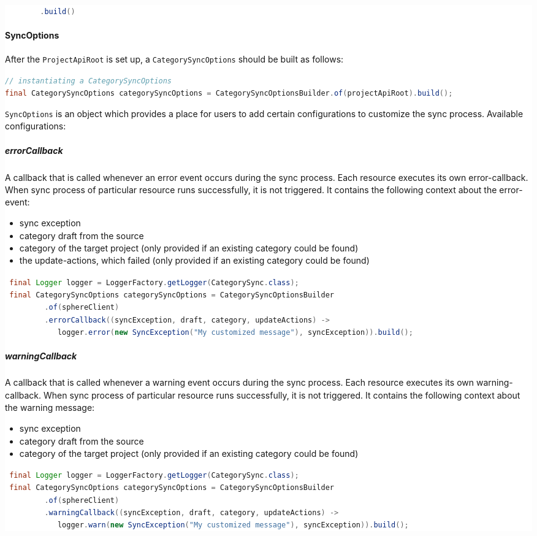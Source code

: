 ````java
        .build()
````

#### SyncOptions

After the `ProjectApiRoot` is set up, a `CategorySyncOptions` should be built as follows:
````java
// instantiating a CategorySyncOptions
final CategorySyncOptions categorySyncOptions = CategorySyncOptionsBuilder.of(projectApiRoot).build();
````

`SyncOptions` is an object which provides a place for users to add certain configurations to customize the sync process.
Available configurations:

##### errorCallback
A callback that is called whenever an error event occurs during the sync process. Each resource executes its own 
error-callback. When sync process of particular resource runs successfully, it is not triggered. It contains the 
following context about the error-event:

* sync exception
* category draft from the source
* category of the target project (only provided if an existing category could be found)
* the update-actions, which failed (only provided if an existing category could be found)

````java
 final Logger logger = LoggerFactory.getLogger(CategorySync.class);
 final CategorySyncOptions categorySyncOptions = CategorySyncOptionsBuilder
         .of(sphereClient)
         .errorCallback((syncException, draft, category, updateActions) -> 
            logger.error(new SyncException("My customized message"), syncException)).build();
````
    
##### warningCallback
A callback that is called whenever a warning event occurs during the sync process. Each resource executes its own 
warning-callback. When sync process of particular resource runs successfully, it is not triggered. It contains the 
following context about the warning message:

* sync exception
* category draft from the source 
* category of the target project (only provided if an existing category could be found)

````java
 final Logger logger = LoggerFactory.getLogger(CategorySync.class);
 final CategorySyncOptions categorySyncOptions = CategorySyncOptionsBuilder
         .of(sphereClient)
         .warningCallback((syncException, draft, category, updateActions) -> 
            logger.warn(new SyncException("My customized message"), syncException)).build();
````

